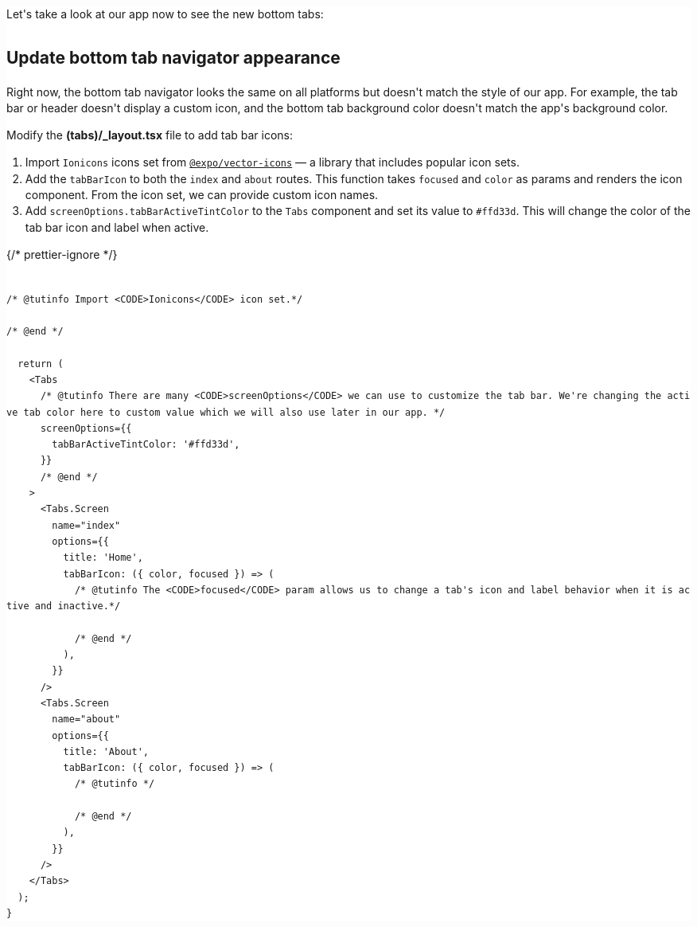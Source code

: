Let's take a look at our app now to see the new bottom tabs:

## Update bottom tab navigator appearance

Right now, the bottom tab navigator looks the same on all platforms but doesn't match the style of our app. For example, the tab bar or header doesn't display a custom icon, and the bottom tab background color doesn't match the app's background color.

Modify the **(tabs)/\_layout.tsx** file to add tab bar icons:

1. Import `Ionicons` icons set from [`@expo/vector-icons`](/guides/icons/#expovector-icons) &mdash; a library that includes popular icon sets.
2. Add the `tabBarIcon` to both the `index` and `about` routes. This function takes `focused` and `color` as params and renders the icon component. From the icon set, we can provide custom icon names.
3. Add `screenOptions.tabBarActiveTintColor` to the `Tabs` component and set its value to `#ffd33d`. This will change the color of the tab bar icon and label when active.

{/* prettier-ignore */}
```tsx app/(tabs)/_layout.tsx

/* @tutinfo Import <CODE>Ionicons</CODE> icon set.*/

/* @end */

  return (
    <Tabs
      /* @tutinfo There are many <CODE>screenOptions</CODE> we can use to customize the tab bar. We're changing the active tab color here to custom value which we will also use later in our app. */
      screenOptions={{
        tabBarActiveTintColor: '#ffd33d',
      }}
      /* @end */
    >
      <Tabs.Screen
        name="index"
        options={{
          title: 'Home',
          tabBarIcon: ({ color, focused }) => (
            /* @tutinfo The <CODE>focused</CODE> param allows us to change a tab's icon and label behavior when it is active and inactive.*/
            
            /* @end */
          ),
        }}
      />
      <Tabs.Screen
        name="about"
        options={{
          title: 'About',
          tabBarIcon: ({ color, focused }) => (
            /* @tutinfo */
            
            /* @end */
          ),
        }}
      />
    </Tabs>
  );
}
```
